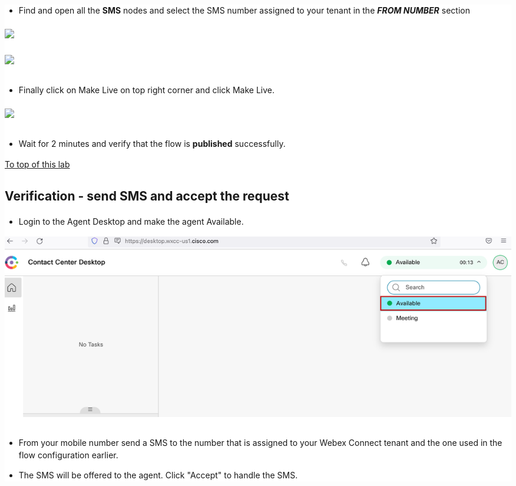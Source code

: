 - Find and open all the **SMS** nodes and select the SMS number assigned to your tenant in the **_FROM NUMBER_** section 

<img align="middle" src="new_images\Lab5_SMS\Lab_5_8_SMS_all_sms_nodes_png" width="1000" />
<br/>
<br/>

<img align="middle" src="new_images\Lab5_SMS\Lab_5_9_SMS_from_number_png" width="1000" />
<br/>
<br/>

- Finally click on Make Live on top right corner and click Make Live.

<img align="middle" src="new_images\Lab5_SMS\Lab_5_91_flow_live_png" width="1000" />
<br/>
<br/>

- Wait for 2 minutes and verify that the flow is **published** successfully. 


[To top of this lab](#table-of-contents)

## Verification - send SMS and accept the request

- Login to the Agent Desktop and make the agent Available. 

<img align="middle" src="images/Lab2_Agent1.png" width="1000" />
<br/>
<br/>

- From your mobile number send a SMS to the number that is assigned to your Webex Connect tenant and the one used in the flow configuration earlier.

- The SMS will be offered to the agent. Click "Accept" to handle the SMS.
